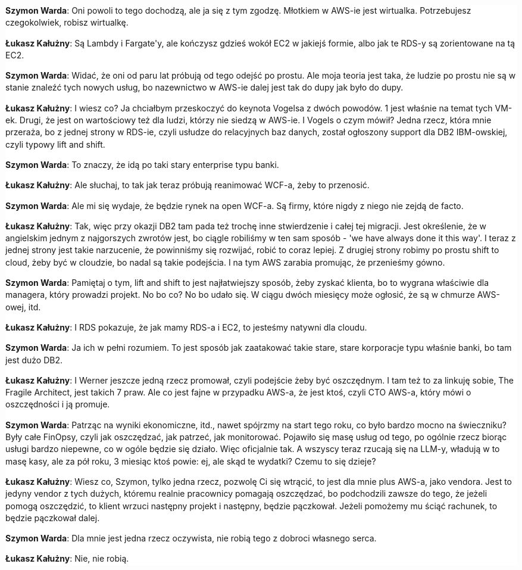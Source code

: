 **Szymon Warda**: Oni powoli to tego dochodzą, ale ja się z tym zgodzę. Młotkiem w AWS-ie jest wirtualka. Potrzebujesz czegokolwiek, robisz wirtualkę.

**Łukasz Kałużny**: Są Lambdy i Fargate'y, ale kończysz gdzieś wokół EC2 w jakiejś formie, albo jak te RDS-y są zorientowane na tą EC2.

**Szymon Warda**: Widać, że oni od paru lat próbują od tego odejść po prostu. Ale moja teoria jest taka, że ludzie po prostu nie są w stanie znaleźć tych nowych usług, bo nazewnictwo w AWS-ie dalej jest tak do dupy jak było do dupy.

**Łukasz Kałużny**: I wiesz co? Ja chciałbym przeskoczyć do keynota Vogelsa z dwóch powodów. 1 jest właśnie na temat tych VM-ek. Drugi, że jest on wartościowy też dla ludzi, którzy nie siedzą w AWS-ie. I Vogels o czym mówił? Jedna rzecz, która mnie przeraża, bo z jednej strony w RDS-ie, czyli usłudze do relacyjnych baz danych, został ogłoszony support dla DB2 IBM-owskiej, czyli typowy lift and shift.

**Szymon Warda**: To znaczy, że idą po taki stary enterprise typu banki.

**Łukasz Kałużny**: Ale słuchaj, to tak jak teraz próbują reanimować WCF-a, żeby to przenosić.

**Szymon Warda**: Ale mi się wydaje, że będzie rynek na open WCF-a. Są firmy, które nigdy z niego nie zejdą de facto.

**Łukasz Kałużny**: Tak, więc przy okazji DB2 tam pada też trochę inne stwierdzenie i całej tej migracji. Jest określenie, że w angielskim jednym z najgorszych zwrotów jest, bo ciągle robiliśmy w ten sam sposób - 'we have always done it this way'. I teraz z jednej strony jest takie narzucenie, że powinniśmy się rozwijać, robić to coraz lepiej. Z drugiej strony robimy po prostu shift to cloud, żeby być w cloudzie, bo nadal są takie podejścia. I na tym AWS zarabia promując, że przenieśmy gówno.

**Szymon Warda**: Pamiętaj o tym, lift and shift to jest najłatwiejszy sposób, żeby zyskać klienta, bo to wygrana właściwie dla managera, który prowadzi projekt. No bo co? No bo udało się. W ciągu dwóch miesięcy może ogłosić, że są w chmurze AWS-owej, itd.

**Łukasz Kałużny**: I RDS pokazuje, że jak mamy RDS-a i EC2, to jesteśmy natywni dla cloudu.

**Szymon Warda**: Ja ich w pełni rozumiem. To jest sposób jak zaatakować takie stare, stare korporacje typu właśnie banki, bo tam jest dużo DB2.

**Łukasz Kałużny**: I Werner jeszcze jedną rzecz promował, czyli podejście żeby być oszczędnym. I tam też to za linkuję sobie, The Fragile Architect, jest takich 7 praw. Ale co jest fajne w przypadku AWS-a, że jest ktoś, czyli CTO AWS-a, który mówi o oszczędności i ją promuje.

**Szymon Warda**: Patrząc na wyniki ekonomiczne, itd., nawet spójrzmy na start tego roku, co było bardzo mocno na świeczniku? Były całe FinOpsy, czyli jak oszczędzać, jak patrzeć, jak monitorować. Pojawiło się masę usług od tego, po ogólnie rzecz biorąc usługi bardzo niepewne, co w ogóle będzie się działo. Więc oficjalnie tak. A wszyscy teraz rzucają się na LLM-y, władują w to masę kasy, ale za pół roku, 3 miesiąc ktoś powie: ej, ale skąd te wydatki? Czemu to się dzieje?

**Łukasz Kałużny**: Wiesz co, Szymon, tylko jedna rzecz, pozwolę Ci się wtrącić, to jest dla mnie plus AWS-a, jako vendora. Jest to jedyny vendor z tych dużych, któremu realnie pracownicy pomagają oszczędzać, bo podchodzili zawsze do tego, że jeżeli pomogą oszczędzić, to klient wrzuci następny projekt i następny, będzie pączkował. Jeżeli pomożemy mu ściąć rachunek, to będzie pączkował dalej.

**Szymon Warda**: Dla mnie jest jedna rzecz oczywista, nie robią tego z dobroci własnego serca.

**Łukasz Kałużny**: Nie, nie robią.
